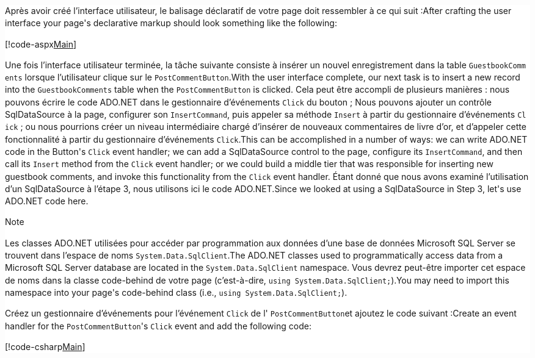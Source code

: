 <span data-ttu-id="b7476-358">Après avoir créé l’interface utilisateur, le balisage déclaratif de votre page doit ressembler à ce qui suit :</span><span class="sxs-lookup"><span data-stu-id="b7476-358">After crafting the user interface your page's declarative markup should look something like the following:</span></span>

[!code-aspx[Main](storing-additional-user-information-cs/samples/sample8.aspx)]

<span data-ttu-id="b7476-359">Une fois l’interface utilisateur terminée, la tâche suivante consiste à insérer un nouvel enregistrement dans la table `GuestbookComments` lorsque l’utilisateur clique sur le `PostCommentButton`.</span><span class="sxs-lookup"><span data-stu-id="b7476-359">With the user interface complete, our next task is to insert a new record into the `GuestbookComments` table when the `PostCommentButton` is clicked.</span></span> <span data-ttu-id="b7476-360">Cela peut être accompli de plusieurs manières : nous pouvons écrire le code ADO.NET dans le gestionnaire d’événements `Click` du bouton ; Nous pouvons ajouter un contrôle SqlDataSource à la page, configurer son `InsertCommand`, puis appeler sa méthode `Insert` à partir du gestionnaire d’événements `Click` ; ou nous pourrions créer un niveau intermédiaire chargé d’insérer de nouveaux commentaires de livre d’or, et d’appeler cette fonctionnalité à partir du gestionnaire d’événements `Click`.</span><span class="sxs-lookup"><span data-stu-id="b7476-360">This can be accomplished in a number of ways: we can write ADO.NET code in the Button's `Click` event handler; we can add a SqlDataSource control to the page, configure its `InsertCommand`, and then call its `Insert` method from the `Click` event handler; or we could build a middle tier that was responsible for inserting new guestbook comments, and invoke this functionality from the `Click` event handler.</span></span> <span data-ttu-id="b7476-361">Étant donné que nous avons examiné l’utilisation d’un SqlDataSource à l’étape 3, nous utilisons ici le code ADO.NET.</span><span class="sxs-lookup"><span data-stu-id="b7476-361">Since we looked at using a SqlDataSource in Step 3, let's use ADO.NET code here.</span></span>

> [!NOTE]
> <span data-ttu-id="b7476-362">Les classes ADO.NET utilisées pour accéder par programmation aux données d’une base de données Microsoft SQL Server se trouvent dans l’espace de noms `System.Data.SqlClient`.</span><span class="sxs-lookup"><span data-stu-id="b7476-362">The ADO.NET classes used to programmatically access data from a Microsoft SQL Server database are located in the `System.Data.SqlClient` namespace.</span></span> <span data-ttu-id="b7476-363">Vous devrez peut-être importer cet espace de noms dans la classe code-behind de votre page (c’est-à-dire, `using System.Data.SqlClient;`).</span><span class="sxs-lookup"><span data-stu-id="b7476-363">You may need to import this namespace into your page's code-behind class (i.e., `using System.Data.SqlClient;`).</span></span>

<span data-ttu-id="b7476-364">Créez un gestionnaire d’événements pour l’événement `Click` de l' `PostCommentButton`et ajoutez le code suivant :</span><span class="sxs-lookup"><span data-stu-id="b7476-364">Create an event handler for the `PostCommentButton`'s `Click` event and add the following code:</span></span>

[!code-csharp[Main](storing-additional-user-information-cs/samples/sample9.cs)]

